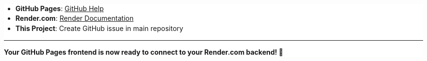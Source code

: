 - **GitHub Pages**: [GitHub Help](https://help.github.com/categories/github-pages-basics/)
- **Render.com**: [Render Documentation](https://render.com/docs)
- **This Project**: Create GitHub issue in main repository

---

**Your GitHub Pages frontend is now ready to connect to your Render.com backend! 🚀**
